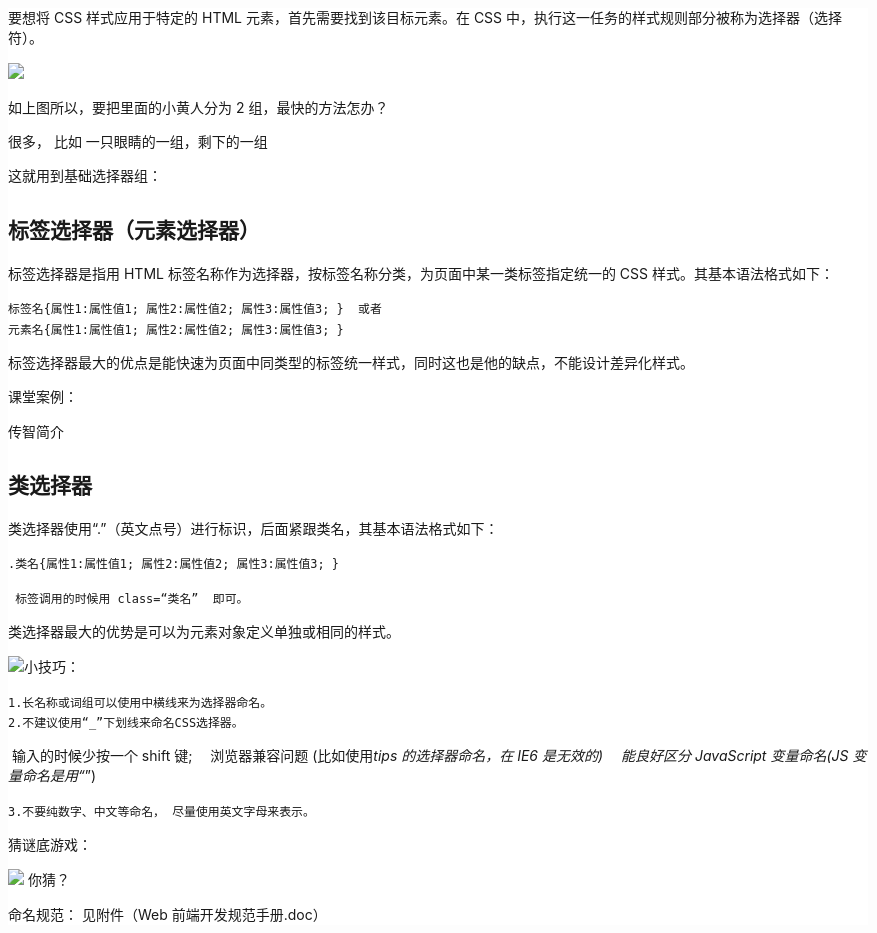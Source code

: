 要想将 CSS 样式应用于特定的 HTML 元素，首先需要找到该目标元素。在 CSS 中，执行这一任务的样式规则部分被称为选择器（选择符）。

<img src="https://zclzone.gitee.io/resource/image/blog/media/ax.png" />

如上图所以，要把里面的小黄人分为 2 组，最快的方法怎办？

很多， 比如 一只眼睛的一组，剩下的一组

这就用到基础选择器组：

## 标签选择器（元素选择器）

标签选择器是指用 HTML 标签名称作为选择器，按标签名称分类，为页面中某一类标签指定统一的 CSS 样式。其基本语法格式如下：

```
标签名{属性1:属性值1; 属性2:属性值2; 属性3:属性值3; }  或者
元素名{属性1:属性值1; 属性2:属性值2; 属性3:属性值3; }
```

标签选择器最大的优点是能快速为页面中同类型的标签统一样式，同时这也是他的缺点，不能设计差异化样式。

课堂案例：

传智简介

## 类选择器

类选择器使用“.”（英文点号）进行标识，后面紧跟类名，其基本语法格式如下：

```
.类名{属性1:属性值1; 属性2:属性值2; 属性3:属性值3; }
```

```
 标签调用的时候用 class=“类名”  即可。
```

类选择器最大的优势是可以为元素对象定义单独或相同的样式。

<img src="https://zclzone.gitee.io/resource/image/blog/media/good.png" />小技巧：

```
1.长名称或词组可以使用中横线来为选择器命名。
2.不建议使用“_”下划线来命名CSS选择器。
```

​ 输入的时候少按一个 shift 键;
　浏览器兼容问题 (比如使用*tips 的选择器命名，在 IE6 是无效的)
　能良好区分 JavaScript 变量命名(JS 变量命名是用“*”)

```
3.不要纯数字、中文等命名， 尽量使用英文字母来表示。
```

猜谜底游戏：

<img src="https://zclzone.gitee.io/resource/image/blog/media/midi.png" width="450" /> 你猜？

命名规范： 见附件（Web 前端开发规范手册.doc）
